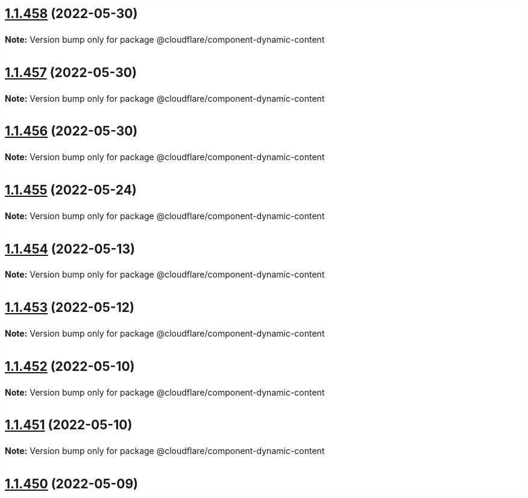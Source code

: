 ## [1.1.458](http://stash.cfops.it:7999/fe/stratus/compare/@cloudflare/component-dynamic-content@1.1.457...@cloudflare/component-dynamic-content@1.1.458) (2022-05-30)

**Note:** Version bump only for package @cloudflare/component-dynamic-content

## [1.1.457](http://stash.cfops.it:7999/fe/stratus/compare/@cloudflare/component-dynamic-content@1.1.456...@cloudflare/component-dynamic-content@1.1.457) (2022-05-30)

**Note:** Version bump only for package @cloudflare/component-dynamic-content

## [1.1.456](http://stash.cfops.it:7999/fe/stratus/compare/@cloudflare/component-dynamic-content@1.1.455...@cloudflare/component-dynamic-content@1.1.456) (2022-05-30)

**Note:** Version bump only for package @cloudflare/component-dynamic-content

## [1.1.455](http://stash.cfops.it:7999/fe/stratus/compare/@cloudflare/component-dynamic-content@1.1.454...@cloudflare/component-dynamic-content@1.1.455) (2022-05-24)

**Note:** Version bump only for package @cloudflare/component-dynamic-content

## [1.1.454](http://stash.cfops.it:7999/fe/stratus/compare/@cloudflare/component-dynamic-content@1.1.453...@cloudflare/component-dynamic-content@1.1.454) (2022-05-13)

**Note:** Version bump only for package @cloudflare/component-dynamic-content

## [1.1.453](http://stash.cfops.it:7999/fe/stratus/compare/@cloudflare/component-dynamic-content@1.1.452...@cloudflare/component-dynamic-content@1.1.453) (2022-05-12)

**Note:** Version bump only for package @cloudflare/component-dynamic-content

## [1.1.452](http://stash.cfops.it:7999/fe/stratus/compare/@cloudflare/component-dynamic-content@1.1.451...@cloudflare/component-dynamic-content@1.1.452) (2022-05-10)

**Note:** Version bump only for package @cloudflare/component-dynamic-content

## [1.1.451](http://stash.cfops.it:7999/fe/stratus/compare/@cloudflare/component-dynamic-content@1.1.450...@cloudflare/component-dynamic-content@1.1.451) (2022-05-10)

**Note:** Version bump only for package @cloudflare/component-dynamic-content

## [1.1.450](http://stash.cfops.it:7999/fe/stratus/compare/@cloudflare/component-dynamic-content@1.1.449...@cloudflare/component-dynamic-content@1.1.450) (2022-05-09)
